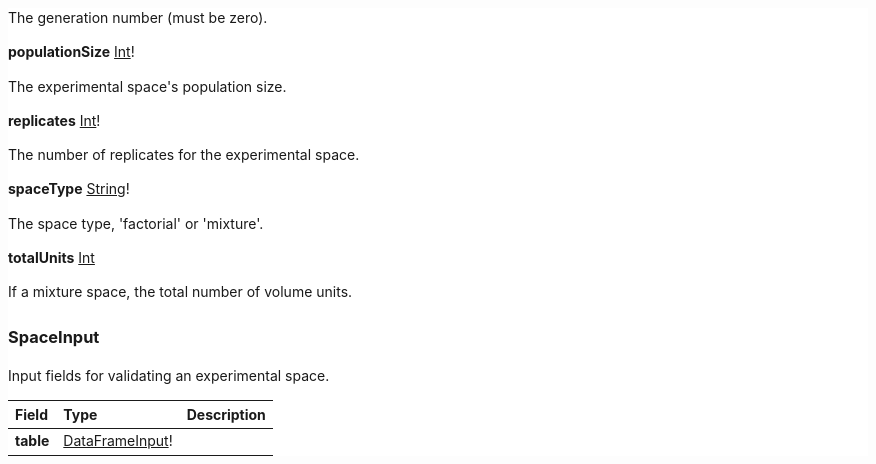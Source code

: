 The generation number (must be zero).

</td>
</tr>
<tr>
<td colspan="2" valign="top"><strong>populationSize</strong></td>
<td valign="top"><a href="#int">Int</a>!</td>
<td>

The experimental space's population size.

</td>
</tr>
<tr>
<td colspan="2" valign="top"><strong>replicates</strong></td>
<td valign="top"><a href="#int">Int</a>!</td>
<td>

The number of replicates for the experimental space.

</td>
</tr>
<tr>
<td colspan="2" valign="top"><strong>spaceType</strong></td>
<td valign="top"><a href="#string">String</a>!</td>
<td>

The space type, 'factorial' or 'mixture'.

</td>
</tr>
<tr>
<td colspan="2" valign="top"><strong>totalUnits</strong></td>
<td valign="top"><a href="#int">Int</a></td>
<td>

If a mixture space, the total number of volume units.

</td>
</tr>
</tbody>
</table>

### SpaceInput

Input fields for validating an experimental space.

<table>
<thead>
<tr>
<th colspan="2" align="left">Field</th>
<th align="left">Type</th>
<th align="left">Description</th>
</tr>
</thead>
<tbody>
<tr>
<td colspan="2" valign="top"><strong>table</strong></td>
<td valign="top"><a href="#dataframeinput">DataFrameInput</a>!</td>
<td>
